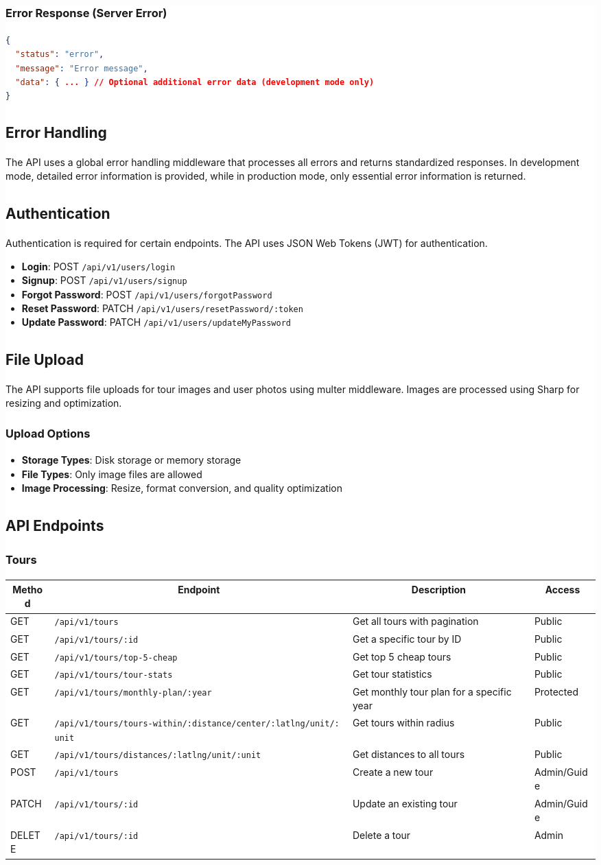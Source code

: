 ### Error Response (Server Error)
```json
{
  "status": "error",
  "message": "Error message",
  "data": { ... } // Optional additional error data (development mode only)
}
```

## Error Handling
The API uses a global error handling middleware that processes all errors and returns standardized responses. In development mode, detailed error information is provided, while in production mode, only essential error information is returned.

## Authentication
Authentication is required for certain endpoints. The API uses JSON Web Tokens (JWT) for authentication.

- **Login**: POST `/api/v1/users/login`
- **Signup**: POST `/api/v1/users/signup`
- **Forgot Password**: POST `/api/v1/users/forgotPassword`
- **Reset Password**: PATCH `/api/v1/users/resetPassword/:token`
- **Update Password**: PATCH `/api/v1/users/updateMyPassword`

## File Upload
The API supports file uploads for tour images and user photos using multer middleware. Images are processed using Sharp for resizing and optimization.

### Upload Options
- **Storage Types**: Disk storage or memory storage
- **File Types**: Only image files are allowed
- **Image Processing**: Resize, format conversion, and quality optimization

## API Endpoints

### Tours

| Method | Endpoint | Description | Access |
|--------|----------|------------|--------|
| GET | `/api/v1/tours` | Get all tours with pagination | Public |
| GET | `/api/v1/tours/:id` | Get a specific tour by ID | Public |
| GET | `/api/v1/tours/top-5-cheap` | Get top 5 cheap tours | Public |
| GET | `/api/v1/tours/tour-stats` | Get tour statistics | Public |
| GET | `/api/v1/tours/monthly-plan/:year` | Get monthly tour plan for a specific year | Protected |
| GET | `/api/v1/tours/tours-within/:distance/center/:latlng/unit/:unit` | Get tours within radius | Public |
| GET | `/api/v1/tours/distances/:latlng/unit/:unit` | Get distances to all tours | Public |
| POST | `/api/v1/tours` | Create a new tour | Admin/Guide |
| PATCH | `/api/v1/tours/:id` | Update an existing tour | Admin/Guide |
| DELETE | `/api/v1/tours/:id` | Delete a tour | Admin |
